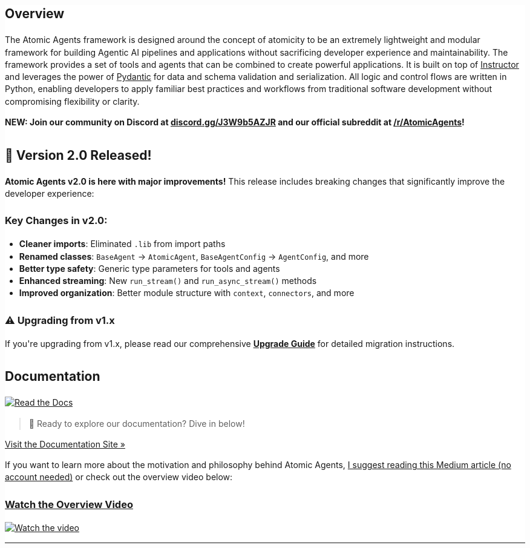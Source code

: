 ## Overview

The Atomic Agents framework is designed around the concept of atomicity to be an extremely lightweight and modular framework for building Agentic AI pipelines and applications without sacrificing developer experience and maintainability. The framework provides a set of tools and agents that can be combined to create powerful applications. It is built on top of [Instructor](https://github.com/jxnl/instructor) and leverages the power of [Pydantic](https://docs.pydantic.dev/latest/) for data and schema validation and serialization.
All logic and control flows are written in Python, enabling developers to apply familiar best practices and workflows from traditional software development without compromising flexibility or clarity.

**NEW: Join our community on Discord at [discord.gg/J3W9b5AZJR](https://discord.gg/J3W9b5AZJR) and our official subreddit at [/r/AtomicAgents](https://www.reddit.com/r/AtomicAgents/)!**

## 🚀 Version 2.0 Released!

**Atomic Agents v2.0 is here with major improvements!** This release includes breaking changes that significantly improve the developer experience:

### Key Changes in v2.0:
- **Cleaner imports**: Eliminated `.lib` from import paths
- **Renamed classes**: `BaseAgent` → `AtomicAgent`, `BaseAgentConfig` → `AgentConfig`, and more
- **Better type safety**: Generic type parameters for tools and agents
- **Enhanced streaming**: New `run_stream()` and `run_async_stream()` methods
- **Improved organization**: Better module structure with `context`, `connectors`, and more

### ⚠️ Upgrading from v1.x
If you're upgrading from v1.x, please read our comprehensive [**Upgrade Guide**](UPGRADE_DOC.md) for detailed migration instructions.

## Documentation

[![Read the Docs](https://img.shields.io/badge/docs-read%20the%20docs-blue?logo=readthedocs&style=for-the-badge)](https://brainblend-ai.github.io/atomic-agents/)

> 🚀 Ready to explore our documentation? Dive in below!

[Visit the Documentation Site »](https://brainblend-ai.github.io/atomic-agents/)

If you want to learn more about the motivation and philosophy behind Atomic Agents, [I suggest reading this Medium article (no account needed)](https://ai.gopubby.com/want-to-build-ai-agents-c83ab4535411?sk=b9429f7c57dbd3bda59f41154b65af35) or check out the overview video below:

### [Watch the Overview Video](https://www.youtube.com/watch?v=Sp30YsjGUW0)
<a href="https://www.youtube.com/watch?v=Sp30YsjGUW0" target="_blank">
    <img src="./.assets/video-thumbnail-1.png" alt="Watch the video" width="350"/>
</a>

---
